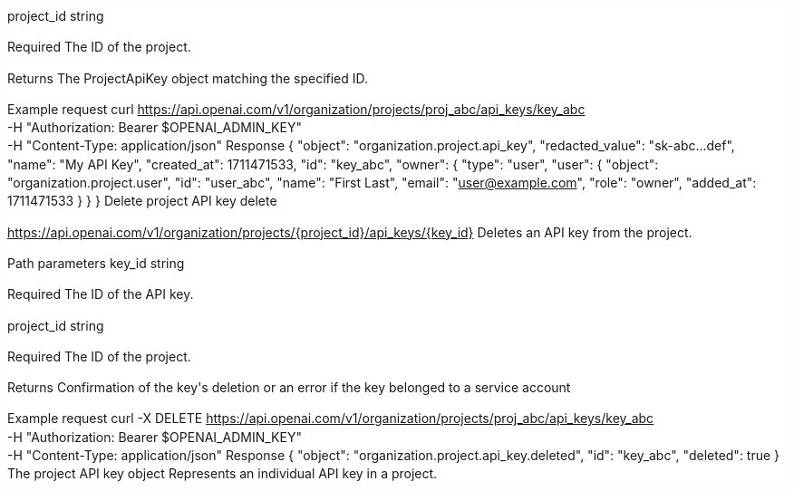 project_id
string

Required
The ID of the project.

Returns
The ProjectApiKey object matching the specified ID.

Example request
curl https://api.openai.com/v1/organization/projects/proj_abc/api_keys/key_abc \
  -H "Authorization: Bearer $OPENAI_ADMIN_KEY" \
  -H "Content-Type: application/json"
Response
{
    "object": "organization.project.api_key",
    "redacted_value": "sk-abc...def",
    "name": "My API Key",
    "created_at": 1711471533,
    "id": "key_abc",
    "owner": {
        "type": "user",
        "user": {
            "object": "organization.project.user",
            "id": "user_abc",
            "name": "First Last",
            "email": "user@example.com",
            "role": "owner",
            "added_at": 1711471533
        }
    }
}
Delete project API key
delete
 
https://api.openai.com/v1/organization/projects/{project_id}/api_keys/{key_id}
Deletes an API key from the project.

Path parameters
key_id
string

Required
The ID of the API key.

project_id
string

Required
The ID of the project.

Returns
Confirmation of the key's deletion or an error if the key belonged to a service account

Example request
curl -X DELETE https://api.openai.com/v1/organization/projects/proj_abc/api_keys/key_abc \
  -H "Authorization: Bearer $OPENAI_ADMIN_KEY" \
  -H "Content-Type: application/json"
Response
{
    "object": "organization.project.api_key.deleted",
    "id": "key_abc",
    "deleted": true
}
The project API key object
Represents an individual API key in a project.
